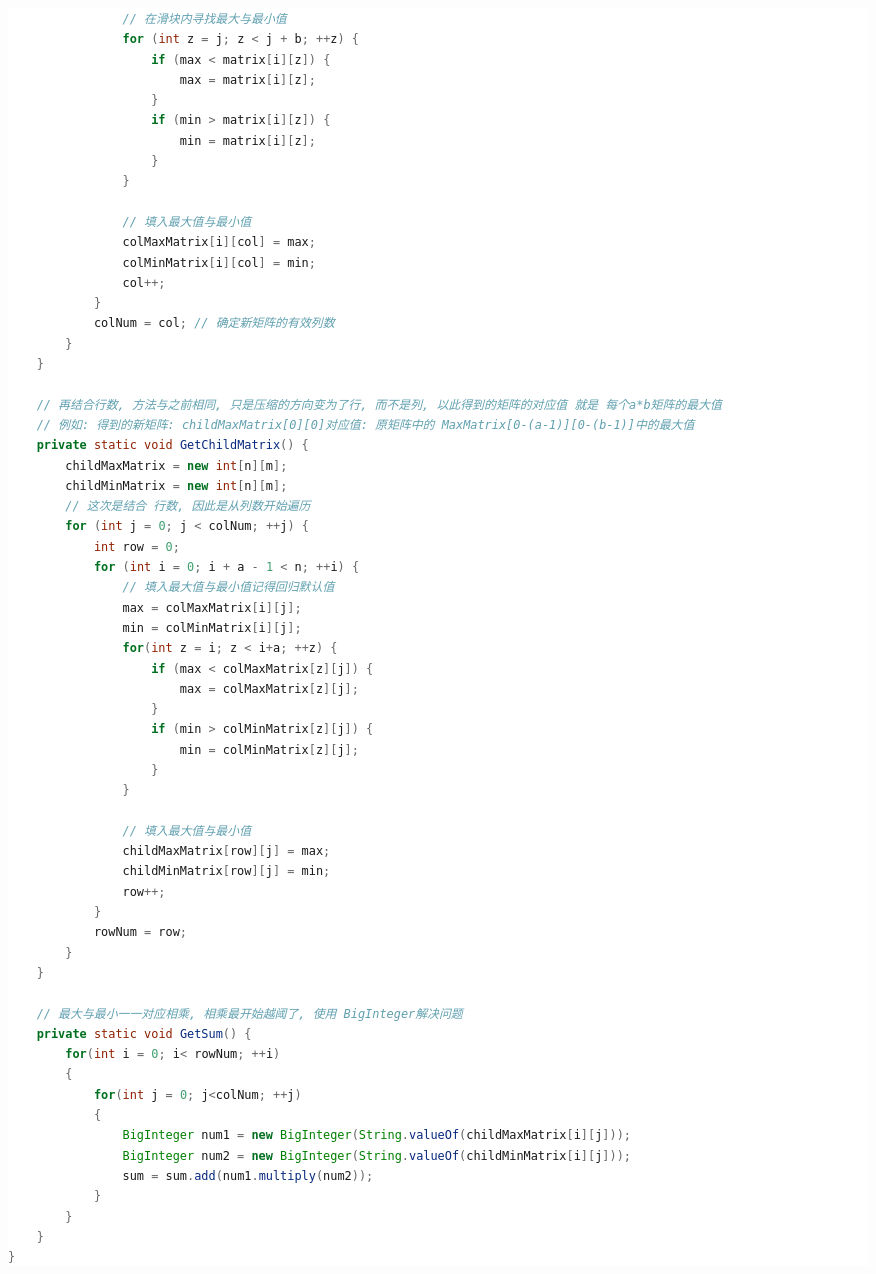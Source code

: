 ```java
                // 在滑块内寻找最大与最小值
                for (int z = j; z < j + b; ++z) {
                    if (max < matrix[i][z]) {
                        max = matrix[i][z];
                    }
                    if (min > matrix[i][z]) {
                        min = matrix[i][z];
                    }
                }
 
                // 填入最大值与最小值
                colMaxMatrix[i][col] = max;
                colMinMatrix[i][col] = min;
                col++;     
            }
            colNum = col; // 确定新矩阵的有效列数
        }
    }
 
    // 再结合行数, 方法与之前相同, 只是压缩的方向变为了行, 而不是列, 以此得到的矩阵的对应值 就是 每个a*b矩阵的最大值
    // 例如: 得到的新矩阵: childMaxMatrix[0][0]对应值: 原矩阵中的 MaxMatrix[0-(a-1)][0-(b-1)]中的最大值
    private static void GetChildMatrix() {
        childMaxMatrix = new int[n][m];
        childMinMatrix = new int[n][m];
        // 这次是结合 行数, 因此是从列数开始遍历
        for (int j = 0; j < colNum; ++j) {
            int row = 0;
            for (int i = 0; i + a - 1 < n; ++i) {
                // 填入最大值与最小值记得回归默认值
                max = colMaxMatrix[i][j];
                min = colMinMatrix[i][j];
                for(int z = i; z < i+a; ++z) {
                    if (max < colMaxMatrix[z][j]) {
                        max = colMaxMatrix[z][j];
                    }
                    if (min > colMinMatrix[z][j]) {
                        min = colMinMatrix[z][j];
                    }
                }
                 
                // 填入最大值与最小值
                childMaxMatrix[row][j] = max;
                childMinMatrix[row][j] = min;
                row++;
            }
            rowNum = row;
        }
    }
 
    // 最大与最小一一对应相乘, 相乘最开始越阈了, 使用 BigInteger解决问题
    private static void GetSum() {
        for(int i = 0; i< rowNum; ++i)
        {
            for(int j = 0; j<colNum; ++j)
            {
                BigInteger num1 = new BigInteger(String.valueOf(childMaxMatrix[i][j]));
                BigInteger num2 = new BigInteger(String.valueOf(childMinMatrix[i][j]));
                sum = sum.add(num1.multiply(num2));  
            }
        }
    }
}
```